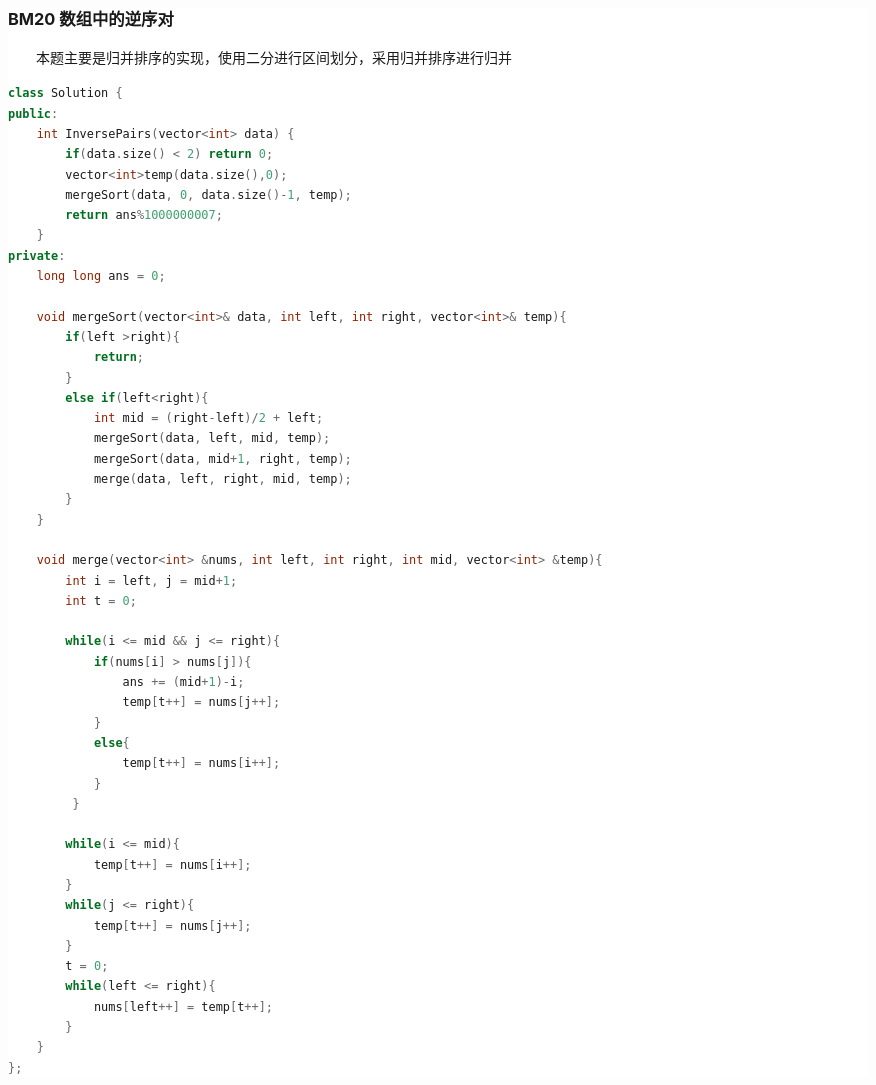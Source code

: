 ###  BM20 数组中的逆序对

&emsp;&emsp;本题主要是归并排序的实现，使用二分进行区间划分，采用归并排序进行归并

``` c++
class Solution {
public:
    int InversePairs(vector<int> data) {
        if(data.size() < 2) return 0;
        vector<int>temp(data.size(),0);
        mergeSort(data, 0, data.size()-1, temp);
        return ans%1000000007;
    }
private:
    long long ans = 0;
    
    void mergeSort(vector<int>& data, int left, int right, vector<int>& temp){
        if(left >right){
            return;
        }
        else if(left<right){
            int mid = (right-left)/2 + left;
            mergeSort(data, left, mid, temp);
            mergeSort(data, mid+1, right, temp);
            merge(data, left, right, mid, temp);
        }
    }
    
    void merge(vector<int> &nums, int left, int right, int mid, vector<int> &temp){
        int i = left, j = mid+1;
        int t = 0;
        
        while(i <= mid && j <= right){
            if(nums[i] > nums[j]){
                ans += (mid+1)-i;
                temp[t++] = nums[j++];
            }
            else{
                temp[t++] = nums[i++];
            }
         }
        
        while(i <= mid){
            temp[t++] = nums[i++];
        }
        while(j <= right){
            temp[t++] = nums[j++];
        }
        t = 0;
        while(left <= right){
            nums[left++] = temp[t++];
        }
    }
};
```
